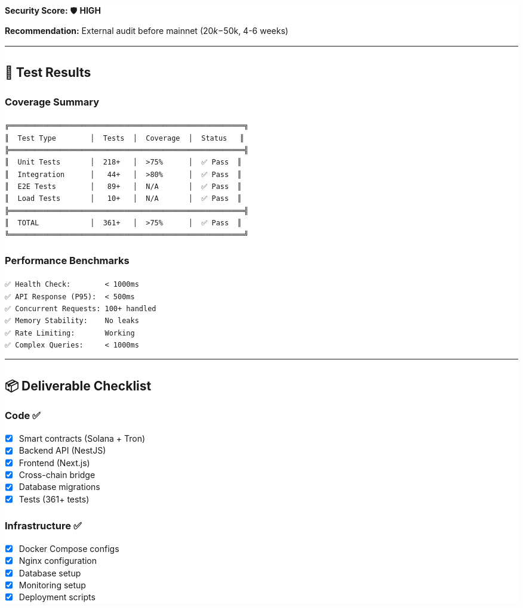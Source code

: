**Security Score:** 🛡️ **HIGH**

**Recommendation:** External audit before mainnet ($20k-$50k, 4-6 weeks)

---

## 🎯 Test Results

### Coverage Summary

```
╔═══════════════════════════════════════════════════════╗
║  Test Type        │  Tests  │  Coverage  │  Status   ║
╠═══════════════════════════════════════════════════════╣
║  Unit Tests       │  218+   │  >75%      │  ✅ Pass  ║
║  Integration      │   44+   │  >80%      │  ✅ Pass  ║
║  E2E Tests        │   89+   │  N/A       │  ✅ Pass  ║
║  Load Tests       │   10+   │  N/A       │  ✅ Pass  ║
╠═══════════════════════════════════════════════════════╣
║  TOTAL            │  361+   │  >75%      │  ✅ Pass  ║
╚═══════════════════════════════════════════════════════╝
```

### Performance Benchmarks

```
✅ Health Check:        < 1000ms
✅ API Response (P95):  < 500ms
✅ Concurrent Requests: 100+ handled
✅ Memory Stability:    No leaks
✅ Rate Limiting:       Working
✅ Complex Queries:     < 1000ms
```

---

## 📦 Deliverable Checklist

### Code ✅

- [x] Smart contracts (Solana + Tron)
- [x] Backend API (NestJS)
- [x] Frontend (Next.js)
- [x] Cross-chain bridge
- [x] Database migrations
- [x] Tests (361+ tests)

### Infrastructure ✅

- [x] Docker Compose configs
- [x] Nginx configuration
- [x] Database setup
- [x] Monitoring setup
- [x] Deployment scripts
